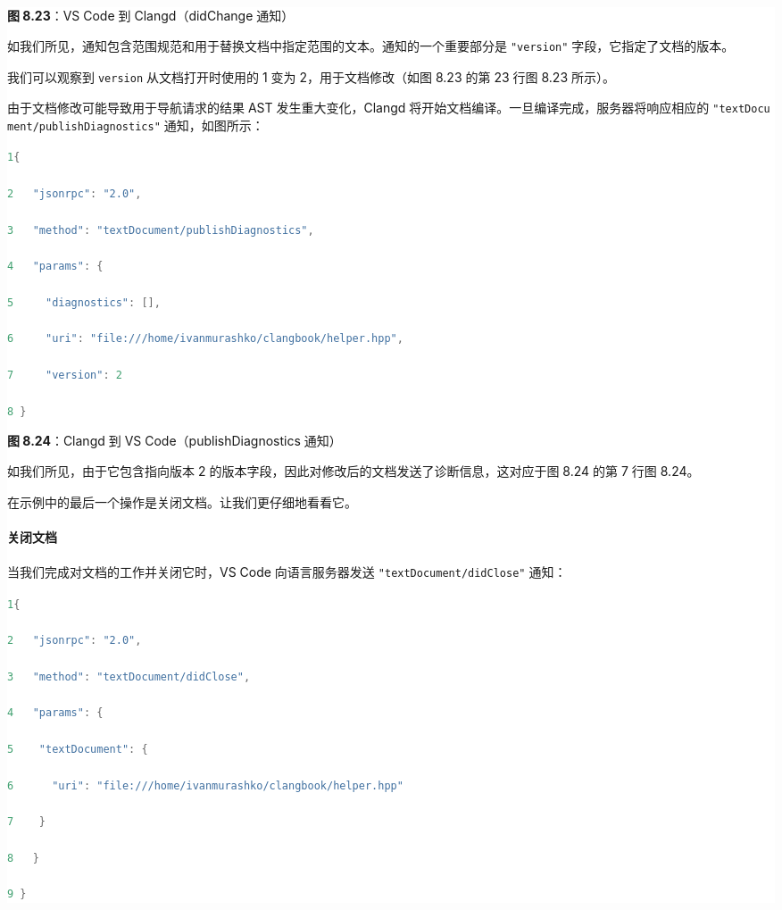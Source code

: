 **图 8.23**：VS Code 到 Clangd（didChange 通知）

如我们所见，通知包含范围规范和用于替换文档中指定范围的文本。通知的一个重要部分是 `"version"` 字段，它指定了文档的版本。

我们可以观察到 `version` 从文档打开时使用的 1 变为 2，用于文档修改（如图 8.23 的第 23 行图 8.23 所示）。

由于文档修改可能导致用于导航请求的结果 AST 发生重大变化，Clangd 将开始文档编译。一旦编译完成，服务器将响应相应的 `"textDocument/publishDiagnostics"` 通知，如图所示：

```cpp
1{ 

2   "jsonrpc": "2.0", 

3   "method": "textDocument/publishDiagnostics", 

4   "params": { 

5     "diagnostics": [], 

6     "uri": "file:///home/ivanmurashko/clangbook/helper.hpp", 

7     "version": 2 

8 }
```

**图 8.24**：Clangd 到 VS Code（publishDiagnostics 通知）

如我们所见，由于它包含指向版本 2 的版本字段，因此对修改后的文档发送了诊断信息，这对应于图 8.24 的第 7 行图 8.24。

在示例中的最后一个操作是关闭文档。让我们更仔细地看看它。

#### 关闭文档

当我们完成对文档的工作并关闭它时，VS Code 向语言服务器发送 `"textDocument/didClose"` 通知：

```cpp
1{ 

2   "jsonrpc": "2.0", 

3   "method": "textDocument/didClose", 

4   "params": { 

5    "textDocument": { 

6      "uri": "file:///home/ivanmurashko/clangbook/helper.hpp" 

7    } 

8   } 

9 }
```
